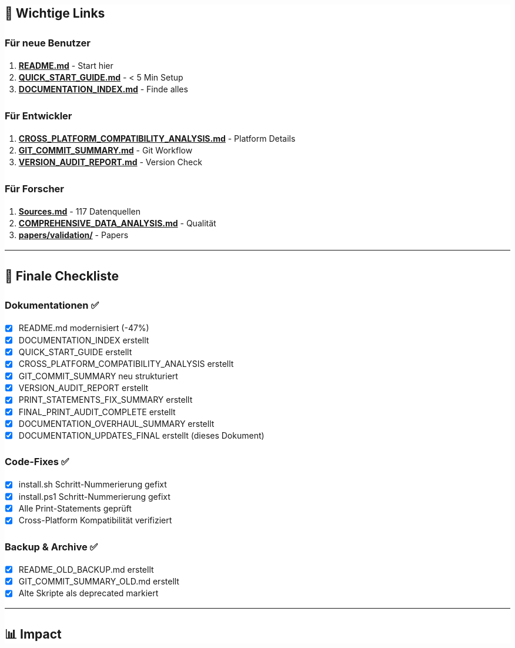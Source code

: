 
## 🔗 Wichtige Links

### Für neue Benutzer
1. **[README.md](README.md)** - Start hier
2. **[QUICK_START_GUIDE.md](QUICK_START_GUIDE.md)** - < 5 Min Setup
3. **[DOCUMENTATION_INDEX.md](DOCUMENTATION_INDEX.md)** - Finde alles

### Für Entwickler
1. **[CROSS_PLATFORM_COMPATIBILITY_ANALYSIS.md](CROSS_PLATFORM_COMPATIBILITY_ANALYSIS.md)** - Platform Details
2. **[GIT_COMMIT_SUMMARY.md](GIT_COMMIT_SUMMARY.md)** - Git Workflow
3. **[VERSION_AUDIT_REPORT.md](VERSION_AUDIT_REPORT.md)** - Version Check

### Für Forscher
1. **[Sources.md](Sources.md)** - 117 Datenquellen
2. **[COMPREHENSIVE_DATA_ANALYSIS.md](COMPREHENSIVE_DATA_ANALYSIS.md)** - Qualität
3. **[papers/validation/](papers/validation/)** - Papers

---

## 🎉 Finale Checkliste

### Dokumentationen ✅
- [x] README.md modernisiert (-47%)
- [x] DOCUMENTATION_INDEX erstellt
- [x] QUICK_START_GUIDE erstellt
- [x] CROSS_PLATFORM_COMPATIBILITY_ANALYSIS erstellt
- [x] GIT_COMMIT_SUMMARY neu strukturiert
- [x] VERSION_AUDIT_REPORT erstellt
- [x] PRINT_STATEMENTS_FIX_SUMMARY erstellt
- [x] FINAL_PRINT_AUDIT_COMPLETE erstellt
- [x] DOCUMENTATION_OVERHAUL_SUMMARY erstellt
- [x] DOCUMENTATION_UPDATES_FINAL erstellt (dieses Dokument)

### Code-Fixes ✅
- [x] install.sh Schritt-Nummerierung gefixt
- [x] install.ps1 Schritt-Nummerierung gefixt
- [x] Alle Print-Statements geprüft
- [x] Cross-Platform Kompatibilität verifiziert

### Backup & Archive ✅
- [x] README_OLD_BACKUP.md erstellt
- [x] GIT_COMMIT_SUMMARY_OLD.md erstellt
- [x] Alte Skripte als deprecated markiert

---

## 📊 Impact

